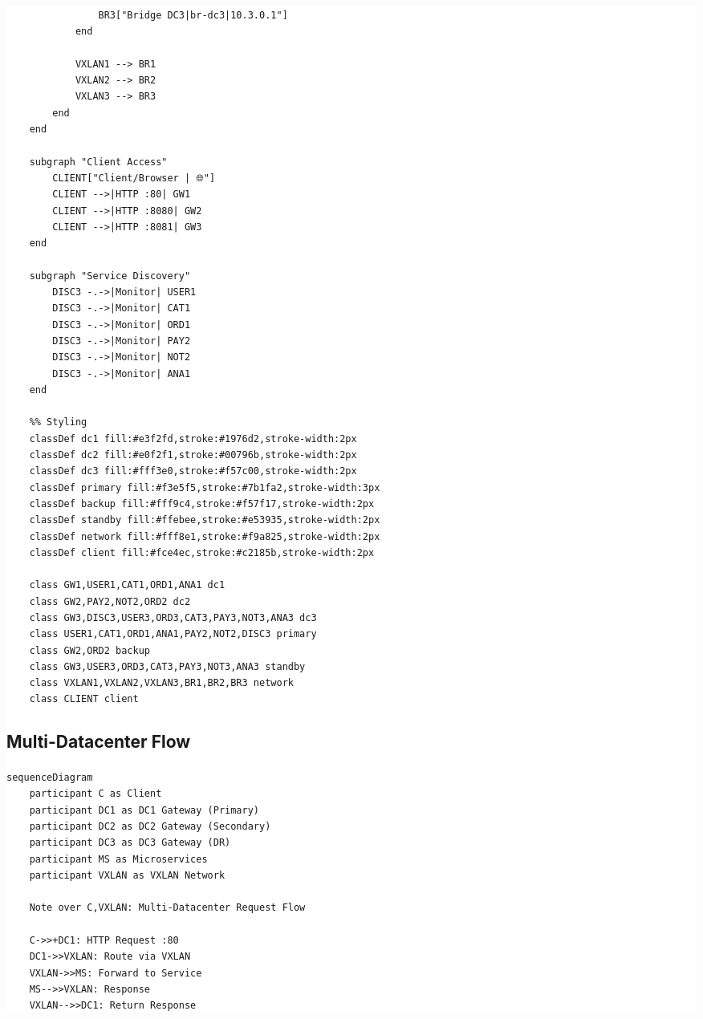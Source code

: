 ```mermaid
                BR3["Bridge DC3|br-dc3|10.3.0.1"]
            end

            VXLAN1 --> BR1
            VXLAN2 --> BR2
            VXLAN3 --> BR3
        end
    end

    subgraph "Client Access"
        CLIENT["Client/Browser | 🌐"]
        CLIENT -->|HTTP :80| GW1
        CLIENT -->|HTTP :8080| GW2
        CLIENT -->|HTTP :8081| GW3
    end

    subgraph "Service Discovery"
        DISC3 -.->|Monitor| USER1
        DISC3 -.->|Monitor| CAT1
        DISC3 -.->|Monitor| ORD1
        DISC3 -.->|Monitor| PAY2
        DISC3 -.->|Monitor| NOT2
        DISC3 -.->|Monitor| ANA1
    end

    %% Styling
    classDef dc1 fill:#e3f2fd,stroke:#1976d2,stroke-width:2px
    classDef dc2 fill:#e0f2f1,stroke:#00796b,stroke-width:2px
    classDef dc3 fill:#fff3e0,stroke:#f57c00,stroke-width:2px
    classDef primary fill:#f3e5f5,stroke:#7b1fa2,stroke-width:3px
    classDef backup fill:#fff9c4,stroke:#f57f17,stroke-width:2px
    classDef standby fill:#ffebee,stroke:#e53935,stroke-width:2px
    classDef network fill:#fff8e1,stroke:#f9a825,stroke-width:2px
    classDef client fill:#fce4ec,stroke:#c2185b,stroke-width:2px

    class GW1,USER1,CAT1,ORD1,ANA1 dc1
    class GW2,PAY2,NOT2,ORD2 dc2
    class GW3,DISC3,USER3,ORD3,CAT3,PAY3,NOT3,ANA3 dc3
    class USER1,CAT1,ORD1,ANA1,PAY2,NOT2,DISC3 primary
    class GW2,ORD2 backup
    class GW3,USER3,ORD3,CAT3,PAY3,NOT3,ANA3 standby
    class VXLAN1,VXLAN2,VXLAN3,BR1,BR2,BR3 network
    class CLIENT client
```

## Multi-Datacenter Flow

```mermaid
sequenceDiagram
    participant C as Client
    participant DC1 as DC1 Gateway (Primary)
    participant DC2 as DC2 Gateway (Secondary)
    participant DC3 as DC3 Gateway (DR)
    participant MS as Microservices
    participant VXLAN as VXLAN Network

    Note over C,VXLAN: Multi-Datacenter Request Flow

    C->>+DC1: HTTP Request :80
    DC1->>VXLAN: Route via VXLAN
    VXLAN->>MS: Forward to Service
    MS-->>VXLAN: Response
    VXLAN-->>DC1: Return Response
```